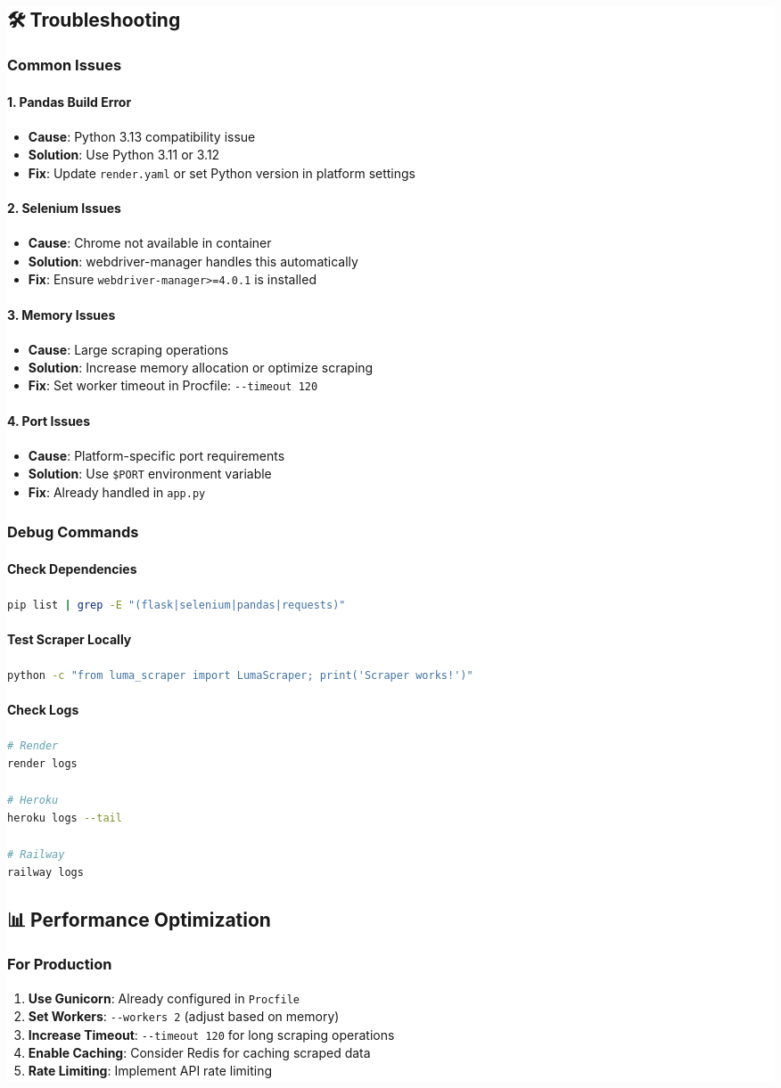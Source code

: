 ## 🛠️ **Troubleshooting**

### **Common Issues**

#### **1. Pandas Build Error**
- **Cause**: Python 3.13 compatibility issue
- **Solution**: Use Python 3.11 or 3.12
- **Fix**: Update `render.yaml` or set Python version in platform settings

#### **2. Selenium Issues**
- **Cause**: Chrome not available in container
- **Solution**: webdriver-manager handles this automatically
- **Fix**: Ensure `webdriver-manager>=4.0.1` is installed

#### **3. Memory Issues**
- **Cause**: Large scraping operations
- **Solution**: Increase memory allocation or optimize scraping
- **Fix**: Set worker timeout in Procfile: `--timeout 120`

#### **4. Port Issues**
- **Cause**: Platform-specific port requirements
- **Solution**: Use `$PORT` environment variable
- **Fix**: Already handled in `app.py`

### **Debug Commands**

#### **Check Dependencies**
```bash
pip list | grep -E "(flask|selenium|pandas|requests)"
```

#### **Test Scraper Locally**
```bash
python -c "from luma_scraper import LumaScraper; print('Scraper works!')"
```

#### **Check Logs**
```bash
# Render
render logs

# Heroku
heroku logs --tail

# Railway
railway logs
```

## 📊 **Performance Optimization**

### **For Production**
1. **Use Gunicorn**: Already configured in `Procfile`
2. **Set Workers**: `--workers 2` (adjust based on memory)
3. **Increase Timeout**: `--timeout 120` for long scraping operations
4. **Enable Caching**: Consider Redis for caching scraped data
5. **Rate Limiting**: Implement API rate limiting
